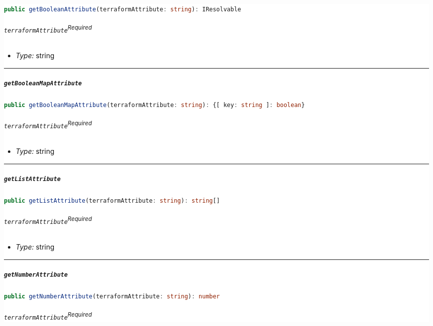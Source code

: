 ```typescript
public getBooleanAttribute(terraformAttribute: string): IResolvable
```

###### `terraformAttribute`<sup>Required</sup> <a name="terraformAttribute" id="rhizo-co-terraform-provider-oci.dataOciDatabasePluggableDatabases.DataOciDatabasePluggableDatabases.getBooleanAttribute.parameter.terraformAttribute"></a>

- *Type:* string

---

##### `getBooleanMapAttribute` <a name="getBooleanMapAttribute" id="rhizo-co-terraform-provider-oci.dataOciDatabasePluggableDatabases.DataOciDatabasePluggableDatabases.getBooleanMapAttribute"></a>

```typescript
public getBooleanMapAttribute(terraformAttribute: string): {[ key: string ]: boolean}
```

###### `terraformAttribute`<sup>Required</sup> <a name="terraformAttribute" id="rhizo-co-terraform-provider-oci.dataOciDatabasePluggableDatabases.DataOciDatabasePluggableDatabases.getBooleanMapAttribute.parameter.terraformAttribute"></a>

- *Type:* string

---

##### `getListAttribute` <a name="getListAttribute" id="rhizo-co-terraform-provider-oci.dataOciDatabasePluggableDatabases.DataOciDatabasePluggableDatabases.getListAttribute"></a>

```typescript
public getListAttribute(terraformAttribute: string): string[]
```

###### `terraformAttribute`<sup>Required</sup> <a name="terraformAttribute" id="rhizo-co-terraform-provider-oci.dataOciDatabasePluggableDatabases.DataOciDatabasePluggableDatabases.getListAttribute.parameter.terraformAttribute"></a>

- *Type:* string

---

##### `getNumberAttribute` <a name="getNumberAttribute" id="rhizo-co-terraform-provider-oci.dataOciDatabasePluggableDatabases.DataOciDatabasePluggableDatabases.getNumberAttribute"></a>

```typescript
public getNumberAttribute(terraformAttribute: string): number
```

###### `terraformAttribute`<sup>Required</sup> <a name="terraformAttribute" id="rhizo-co-terraform-provider-oci.dataOciDatabasePluggableDatabases.DataOciDatabasePluggableDatabases.getNumberAttribute.parameter.terraformAttribute"></a>
